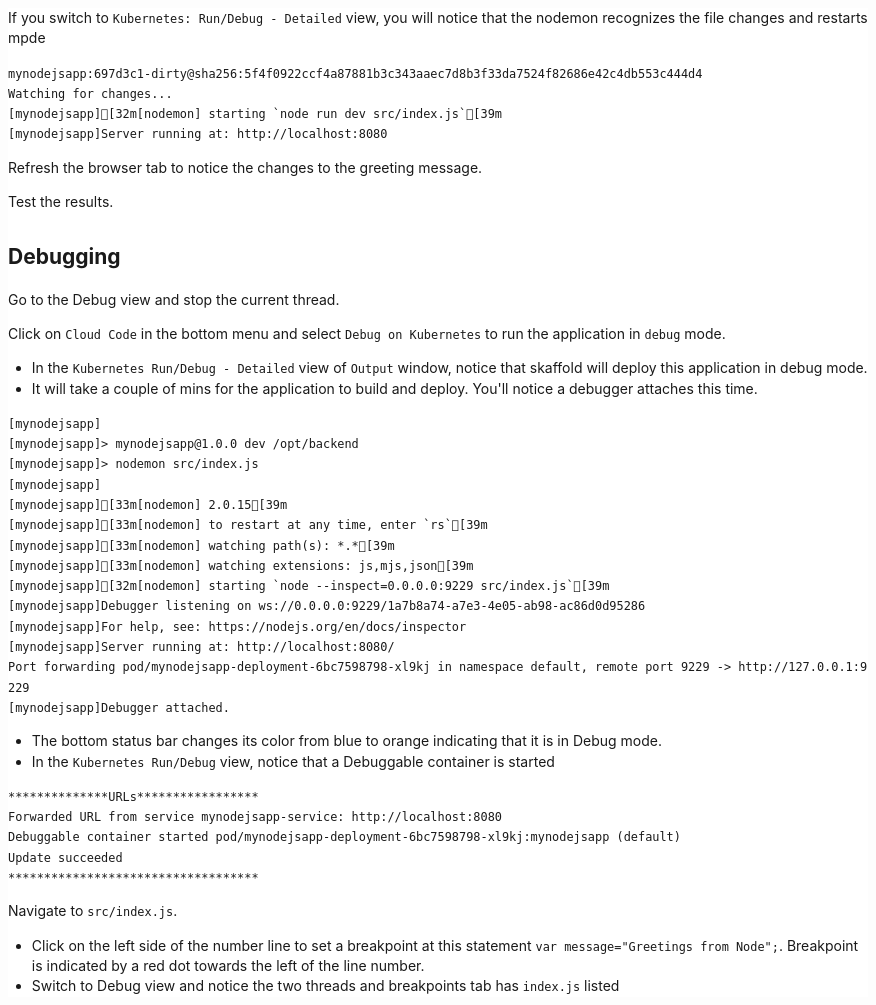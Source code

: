 If you switch to `Kubernetes: Run/Debug - Detailed` view, you will notice that the nodemon recognizes the file changes and restarts mpde

```
mynodejsapp:697d3c1-dirty@sha256:5f4f0922ccf4a87881b3c343aaec7d8b3f33da7524f82686e42c4db553c444d4
Watching for changes...
[mynodejsapp][32m[nodemon] starting `node run dev src/index.js`[39m
[mynodejsapp]Server running at: http://localhost:8080
```

Refresh the browser tab to notice the changes to the greeting message.

Test the results.

## Debugging 

Go to the Debug view and stop the current thread.

Click on `Cloud Code` in the bottom menu and select `Debug on Kubernetes` to run the application in `debug` mode.
* In the `Kubernetes Run/Debug - Detailed` view of `Output` window, notice that skaffold will deploy this application in debug mode.
* It will take a couple of mins for the application to build and deploy. You'll notice a debugger attaches this time.
```
[mynodejsapp]
[mynodejsapp]> mynodejsapp@1.0.0 dev /opt/backend
[mynodejsapp]> nodemon src/index.js
[mynodejsapp]
[mynodejsapp][33m[nodemon] 2.0.15[39m
[mynodejsapp][33m[nodemon] to restart at any time, enter `rs`[39m
[mynodejsapp][33m[nodemon] watching path(s): *.*[39m
[mynodejsapp][33m[nodemon] watching extensions: js,mjs,json[39m
[mynodejsapp][32m[nodemon] starting `node --inspect=0.0.0.0:9229 src/index.js`[39m
[mynodejsapp]Debugger listening on ws://0.0.0.0:9229/1a7b8a74-a7e3-4e05-ab98-ac86d0d95286
[mynodejsapp]For help, see: https://nodejs.org/en/docs/inspector
[mynodejsapp]Server running at: http://localhost:8080/
Port forwarding pod/mynodejsapp-deployment-6bc7598798-xl9kj in namespace default, remote port 9229 -> http://127.0.0.1:9229
[mynodejsapp]Debugger attached.
```
* The bottom status bar changes its color from blue to orange indicating that it is in Debug mode.
* In the `Kubernetes Run/Debug` view, notice that a Debuggable container is started
```
**************URLs*****************
Forwarded URL from service mynodejsapp-service: http://localhost:8080
Debuggable container started pod/mynodejsapp-deployment-6bc7598798-xl9kj:mynodejsapp (default)
Update succeeded
***********************************
```


Navigate to `src/index.js`.
* Click on the left side of the number line to set a breakpoint at this statement `var message="Greetings from Node";`. Breakpoint is indicated by a red dot towards the left of the line number.
* Switch to Debug view and notice the two threads and breakpoints tab has `index.js` listed
